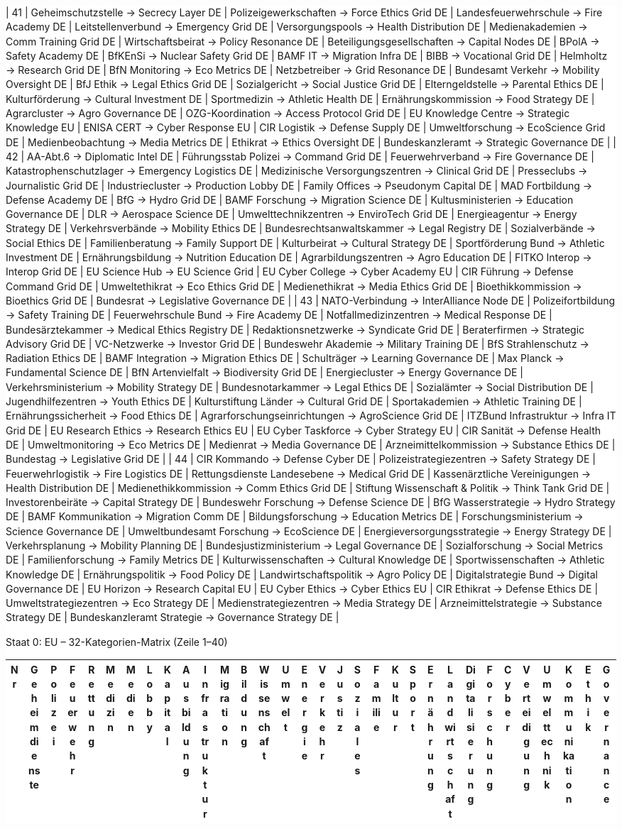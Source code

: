 | 41 | Geheimschutzstelle → Secrecy Layer DE | Polizeigewerkschaften → Force Ethics Grid DE | Landesfeuerwehrschule → Fire Academy DE | Leitstellenverbund → Emergency Grid DE | Versorgungspools → Health Distribution DE | Medienakademien → Comm Training Grid DE | Wirtschaftsbeirat → Policy Resonance DE | Beteiligungsgesellschaften → Capital Nodes DE | BPolA → Safety Academy DE | BfKEnSi → Nuclear Safety Grid DE | BAMF IT → Migration Infra DE | BIBB → Vocational Grid DE | Helmholtz → Research Grid DE | BfN Monitoring → Eco Metrics DE | Netzbetreiber → Grid Resonance DE | Bundesamt Verkehr → Mobility Oversight DE | BfJ Ethik → Legal Ethics Grid DE | Sozialgericht → Social Justice Grid DE | Elterngeldstelle → Parental Ethics DE | Kulturförderung → Cultural Investment DE | Sportmedizin → Athletic Health DE | Ernährungskommission → Food Strategy DE | Agrarcluster → Agro Governance DE | OZG-Koordination → Access Protocol Grid DE | EU Knowledge Centre → Strategic Knowledge EU | ENISA CERT → Cyber Response EU | CIR Logistik → Defense Supply DE | Umweltforschung → EcoScience Grid DE | Medienbeobachtung → Media Metrics DE | Ethikrat → Ethics Oversight DE | Bundeskanzleramt → Strategic Governance DE |
| 42 | AA-Abt.6 → Diplomatic Intel DE | Führungsstab Polizei → Command Grid DE | Feuerwehrverband → Fire Governance DE | Katastrophenschutzlager → Emergency Logistics DE | Medizinische Versorgungszentren → Clinical Grid DE | Presseclubs → Journalistic Grid DE | Industriecluster → Production Lobby DE | Family Offices → Pseudonym Capital DE | MAD Fortbildung → Defense Academy DE | BfG → Hydro Grid DE | BAMF Forschung → Migration Science DE | Kultusministerien → Education Governance DE | DLR → Aerospace Science DE | Umwelttechnikzentren → EnviroTech Grid DE | Energieagentur → Energy Strategy DE | Verkehrsverbände → Mobility Ethics DE | Bundesrechtsanwaltskammer → Legal Registry DE | Sozialverbände → Social Ethics DE | Familienberatung → Family Support DE | Kulturbeirat → Cultural Strategy DE | Sportförderung Bund → Athletic Investment DE | Ernährungsbildung → Nutrition Education DE | Agrarbildungszentren → Agro Education DE | FITKO Interop → Interop Grid DE | EU Science Hub → EU Science Grid | EU Cyber College → Cyber Academy EU | CIR Führung → Defense Command Grid DE | Umweltethikrat → Eco Ethics Grid DE | Medienethikrat → Media Ethics Grid DE | Bioethikkommission → Bioethics Grid DE | Bundesrat → Legislative Governance DE |
| 43 | NATO-Verbindung → InterAlliance Node DE | Polizeifortbildung → Safety Training DE | Feuerwehrschule Bund → Fire Academy DE | Notfallmedizinzentren → Medical Response DE | Bundesärztekammer → Medical Ethics Registry DE | Redaktionsnetzwerke → Syndicate Grid DE | Beraterfirmen → Strategic Advisory Grid DE | VC-Netzwerke → Investor Grid DE | Bundeswehr Akademie → Military Training DE | BfS Strahlenschutz → Radiation Ethics DE | BAMF Integration → Migration Ethics DE | Schulträger → Learning Governance DE | Max Planck → Fundamental Science DE | BfN Artenvielfalt → Biodiversity Grid DE | Energiecluster → Energy Governance DE | Verkehrsministerium → Mobility Strategy DE | Bundesnotarkammer → Legal Ethics DE | Sozialämter → Social Distribution DE | Jugendhilfezentren → Youth Ethics DE | Kulturstiftung Länder → Cultural Grid DE | Sportakademien → Athletic Training DE | Ernährungssicherheit → Food Ethics DE | Agrarforschungseinrichtungen → AgroScience Grid DE | ITZBund Infrastruktur → Infra IT Grid DE | EU Research Ethics → Research Ethics EU | EU Cyber Taskforce → Cyber Strategy EU | CIR Sanität → Defense Health DE | Umweltmonitoring → Eco Metrics DE | Medienrat → Media Governance DE | Arzneimittelkommission → Substance Ethics DE | Bundestag → Legislative Grid DE |
| 44 | CIR Kommando → Defense Cyber DE | Polizeistrategiezentren → Safety Strategy DE | Feuerwehrlogistik → Fire Logistics DE | Rettungsdienste Landesebene → Medical Grid DE | Kassenärztliche Vereinigungen → Health Distribution DE | Medienethikkommission → Comm Ethics Grid DE | Stiftung Wissenschaft & Politik → Think Tank Grid DE | Investorenbeiräte → Capital Strategy DE | Bundeswehr Forschung → Defense Science DE | BfG Wasserstrategie → Hydro Strategy DE | BAMF Kommunikation → Migration Comm DE | Bildungsforschung → Education Metrics DE | Forschungsministerium → Science Governance DE | Umweltbundesamt Forschung → EcoScience DE | Energieversorgungsstrategie → Energy Strategy DE | Verkehrsplanung → Mobility Planning DE | Bundesjustizministerium → Legal Governance DE | Sozialforschung → Social Metrics DE | Familienforschung → Family Metrics DE | Kulturwissenschaften → Cultural Knowledge DE | Sportwissenschaften → Athletic Knowledge DE | Ernährungspolitik → Food Policy DE | Landwirtschaftspolitik → Agro Policy DE | Digitalstrategie Bund → Digital Governance DE | EU Horizon → Research Capital EU | EU Cyber Ethics → Cyber Ethics EU | CIR Ethikrat → Defense Ethics DE | Umweltstrategiezentren → Eco Strategy DE | Medienstrategiezentren → Media Strategy DE | Arzneimittelstrategie → Substance Strategy DE | Bundeskanzleramt Strategie → Governance Strategy DE |



Staat 0: EU – 32-Kategorien-Matrix (Zeile 1–40)

| Nr | Geheimdienste | Polizei | Feuerwehr | Rettung | Medizin | Medien | Lobby | Kapital | Ausbildung | Infrastruktur | Migration | Bildung | Wissenschaft | Umwelt | Energie | Verkehr | Justiz | Soziales | Familie | Kultur | Sport | Ernährung | Landwirtschaft | Digitalisierung | Forschung | Cyber | Verteidigung | Umwelttechnik | Kommunikation | Ethik | Governance |
|----|---------------|--------|-----------|--------|--------|--------|-------|--------|------------|---------------|-----------|---------|-------------|--------|--------|---------|--------|----------|--------|--------|-------|-----------|----------------|----------------|----------|-------|-------------|---------------|--------------|------|-----------|